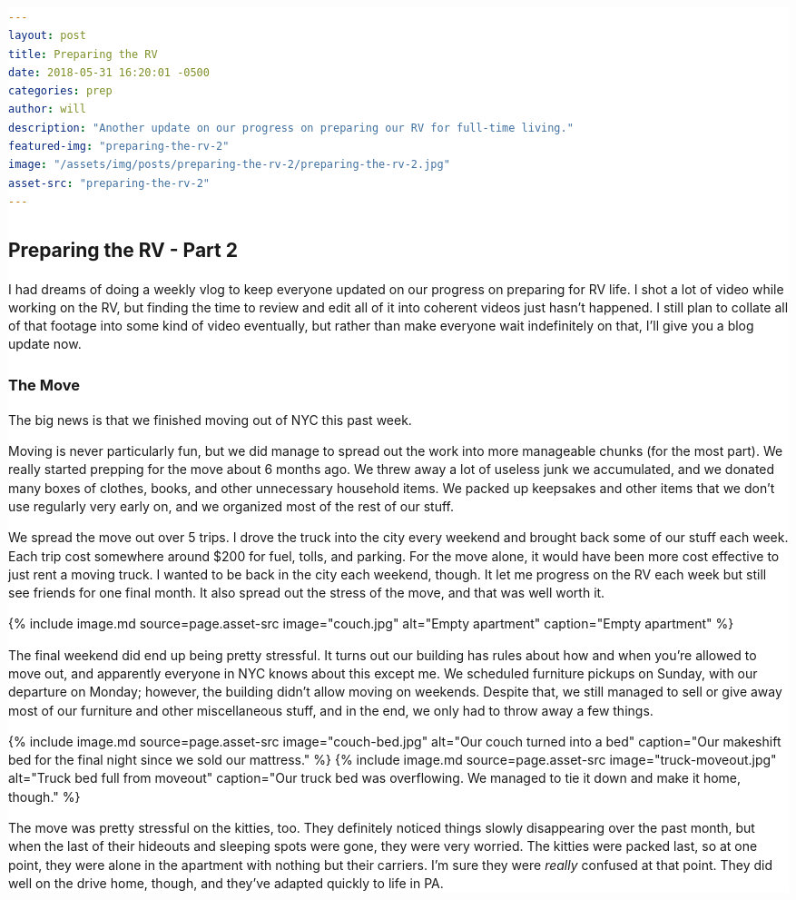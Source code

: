 ```yaml
---
layout: post
title: Preparing the RV
date: 2018-05-31 16:20:01 -0500
categories: prep
author: will
description: "Another update on our progress on preparing our RV for full-time living."
featured-img: "preparing-the-rv-2"
image: "/assets/img/posts/preparing-the-rv-2/preparing-the-rv-2.jpg"
asset-src: "preparing-the-rv-2"
---
```

## Preparing the RV - Part 2

I had dreams of doing a weekly vlog to keep everyone updated on our progress on preparing for RV life. I shot a lot of video while working on the RV, but finding the time to review and edit all of it into coherent videos just hasn’t happened. I still plan to collate all of that footage into some kind of video eventually, but rather than make everyone wait indefinitely on that, I’ll give you a blog update now.

### The Move

The big news is that we finished moving out of NYC this past week. 

Moving is never particularly fun, but we did manage to spread out the work into more manageable chunks (for the most part). We really started prepping for the move about 6 months ago. We threw away a lot of useless junk we accumulated, and we donated many boxes of clothes, books, and other unnecessary household items. We packed up keepsakes and other items that we don’t use regularly very early on, and we organized most of the rest of our stuff.

We spread the move out over 5 trips. I drove the truck into the city every weekend and brought back some of our stuff each week. Each trip cost somewhere around $200 for fuel, tolls, and parking. For the move alone, it would have been more cost effective to just rent a moving truck. I wanted to be back in the city each weekend, though. It let me progress on the RV each week but still see friends for one final month. It also spread out the stress of the move, and that was well worth it.

{% include image.md source=page.asset-src image="couch.jpg" alt="Empty apartment" caption="Empty apartment" %}

The final weekend did end up being pretty stressful. It turns out our building has rules about how and when you’re allowed to move out, and apparently everyone in NYC knows about this except me. We scheduled furniture pickups on Sunday, with our departure on Monday; however, the building didn’t allow moving on weekends. Despite that, we still managed to sell or give away most of our furniture and other miscellaneous stuff, and in the end, we only had to throw away a few things. 

{% include image.md source=page.asset-src image="couch-bed.jpg" alt="Our couch turned into a bed" caption="Our makeshift bed for the final night since we sold our mattress." %}
{% include image.md source=page.asset-src image="truck-moveout.jpg" alt="Truck bed full from moveout" caption="Our truck bed was overflowing. We managed to tie it down and make it home, though." %}

The move was pretty stressful on the kitties, too. They definitely noticed things slowly disappearing over the past month, but when the last of their hideouts and sleeping spots were gone, they were very worried. The kitties were packed last, so at one point, they were alone in the apartment with nothing but their carriers. I’m sure they were <em> really </em> confused at that point. They did well on the drive home, though, and they’ve adapted quickly to life in PA.
